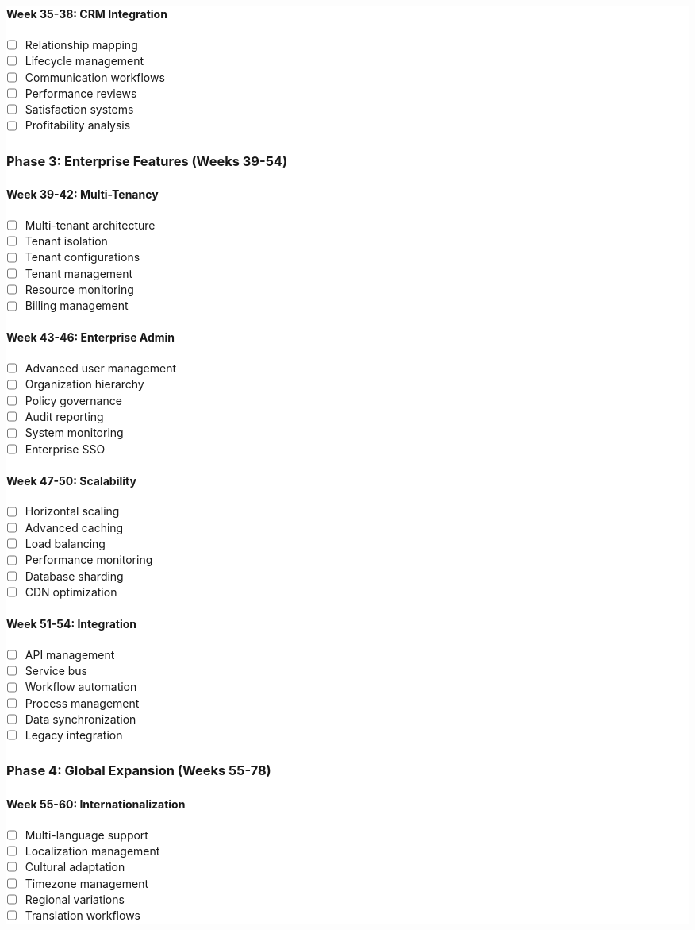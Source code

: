 #### Week 35-38: CRM Integration
- [ ] Relationship mapping
- [ ] Lifecycle management
- [ ] Communication workflows
- [ ] Performance reviews
- [ ] Satisfaction systems
- [ ] Profitability analysis

### Phase 3: Enterprise Features (Weeks 39-54)

#### Week 39-42: Multi-Tenancy
- [ ] Multi-tenant architecture
- [ ] Tenant isolation
- [ ] Tenant configurations
- [ ] Tenant management
- [ ] Resource monitoring
- [ ] Billing management

#### Week 43-46: Enterprise Admin
- [ ] Advanced user management
- [ ] Organization hierarchy
- [ ] Policy governance
- [ ] Audit reporting
- [ ] System monitoring
- [ ] Enterprise SSO

#### Week 47-50: Scalability
- [ ] Horizontal scaling
- [ ] Advanced caching
- [ ] Load balancing
- [ ] Performance monitoring
- [ ] Database sharding
- [ ] CDN optimization

#### Week 51-54: Integration
- [ ] API management
- [ ] Service bus
- [ ] Workflow automation
- [ ] Process management
- [ ] Data synchronization
- [ ] Legacy integration

### Phase 4: Global Expansion (Weeks 55-78)

#### Week 55-60: Internationalization
- [ ] Multi-language support
- [ ] Localization management
- [ ] Cultural adaptation
- [ ] Timezone management
- [ ] Regional variations
- [ ] Translation workflows
